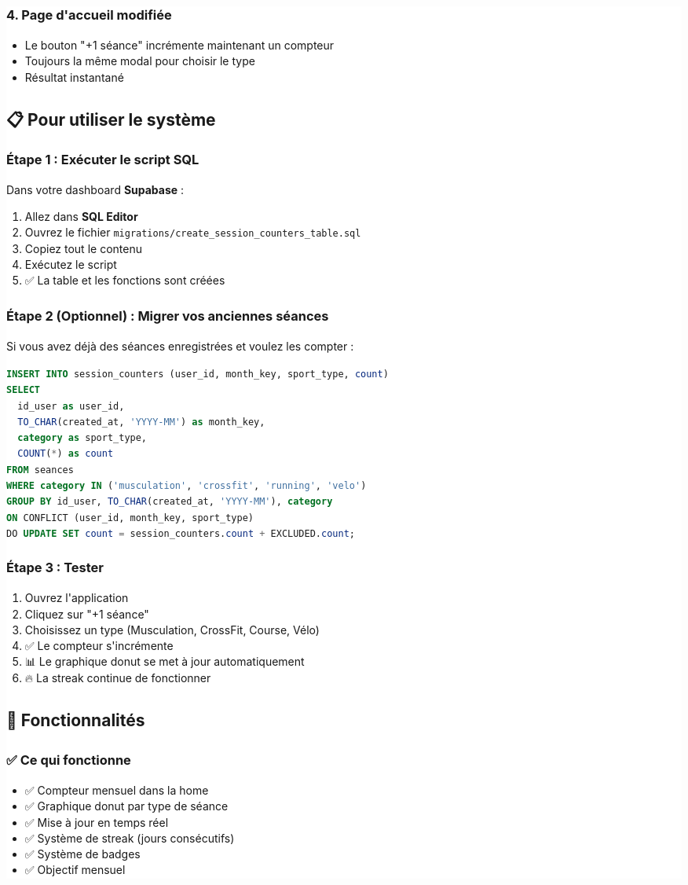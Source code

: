 ### 4. **Page d'accueil modifiée**
- Le bouton "+1 séance" incrémente maintenant un compteur
- Toujours la même modal pour choisir le type
- Résultat instantané

## 📋 Pour utiliser le système

### Étape 1 : Exécuter le script SQL
Dans votre dashboard **Supabase** :
1. Allez dans **SQL Editor**
2. Ouvrez le fichier `migrations/create_session_counters_table.sql`
3. Copiez tout le contenu
4. Exécutez le script
5. ✅ La table et les fonctions sont créées

### Étape 2 (Optionnel) : Migrer vos anciennes séances
Si vous avez déjà des séances enregistrées et voulez les compter :

```sql
INSERT INTO session_counters (user_id, month_key, sport_type, count)
SELECT 
  id_user as user_id,
  TO_CHAR(created_at, 'YYYY-MM') as month_key,
  category as sport_type,
  COUNT(*) as count
FROM seances
WHERE category IN ('musculation', 'crossfit', 'running', 'velo')
GROUP BY id_user, TO_CHAR(created_at, 'YYYY-MM'), category
ON CONFLICT (user_id, month_key, sport_type) 
DO UPDATE SET count = session_counters.count + EXCLUDED.count;
```

### Étape 3 : Tester
1. Ouvrez l'application
2. Cliquez sur "+1 séance"
3. Choisissez un type (Musculation, CrossFit, Course, Vélo)
4. ✅ Le compteur s'incrémente
5. 📊 Le graphique donut se met à jour automatiquement
6. 🔥 La streak continue de fonctionner

## 🎨 Fonctionnalités

### ✅ Ce qui fonctionne
- ✅ Compteur mensuel dans la home
- ✅ Graphique donut par type de séance
- ✅ Mise à jour en temps réel
- ✅ Système de streak (jours consécutifs)
- ✅ Système de badges
- ✅ Objectif mensuel
